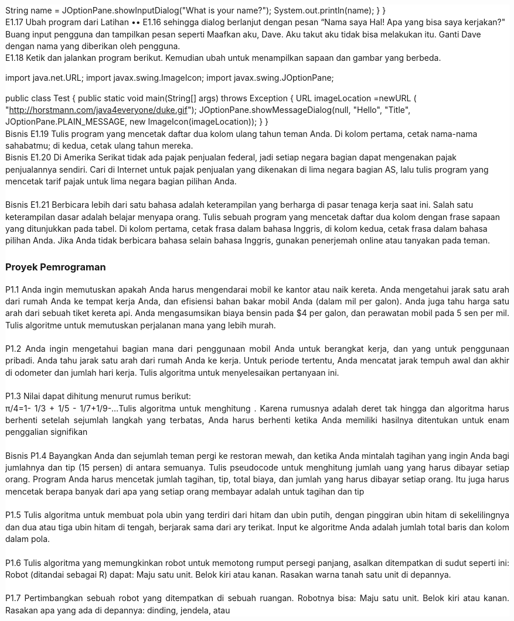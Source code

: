 String name = JOptionPane.showInputDialog("What is your name?");                         System.out.println(name);
    }
}<br>E1.17	Ubah program dari Latihan •• E1.16 sehingga dialog berlanjut dengan pesan “Nama saya Hal! Apa yang bisa saya kerjakan?" Buang input pengguna dan tampilkan pesan seperti
 Maafkan aku, Dave. Aku takut aku tidak bisa melakukan itu. 
Ganti Dave dengan nama yang diberikan oleh pengguna.<br>E1.18	Ketik dan jalankan program berikut. Kemudian ubah untuk menampilkan sapaan dan gambar yang berbeda.

import java.net.URL; 
import javax.swing.ImageIcon;
import javax.swing.JOptionPane;

public class Test
{ 
    public static void main(String[] args) throws Exception 
   { 
      URL imageLocation =newURL (  
       	"http://horstmann.com/java4everyone/duke.gif");
     JOptionPane.showMessageDialog(null, "Hello", "Title",
JOptionPane.PLAIN_MESSAGE, new ImageIcon(imageLocation));
   }
}<br>Bisnis E1.19	Tulis program yang mencetak daftar dua kolom ulang tahun teman Anda. Di kolom pertama, cetak nama-nama sahabatmu; di kedua, cetak ulang tahun mereka.<br>Bisnis E1.20	Di Amerika Serikat tidak ada pajak penjualan federal, jadi setiap negara bagian dapat mengenakan pajak penjualannya sendiri. Cari di Internet untuk pajak penjualan yang dikenakan di lima negara bagian AS, lalu tulis program yang mencetak tarif pajak untuk lima negara bagian pilihan Anda. <br><br>Bisnis E1.21	Berbicara lebih dari satu bahasa adalah keterampilan yang berharga di pasar tenaga kerja saat ini. Salah satu keterampilan dasar adalah belajar menyapa orang. Tulis sebuah program yang mencetak daftar dua kolom dengan frase sapaan yang ditunjukkan pada tabel. Di kolom pertama, cetak frasa dalam bahasa Inggris, di kolom kedua, cetak frasa dalam bahasa pilihan Anda. Jika Anda tidak berbicara bahasa selain bahasa Inggris, gunakan penerjemah online atau tanyakan pada teman.</p>

### __Proyek Pemrograman__
<p align = "justify">P1.1	Anda ingin memutuskan apakah Anda harus mengendarai mobil ke kantor atau naik kereta. Anda mengetahui jarak satu arah dari rumah Anda ke tempat kerja Anda, dan efisiensi bahan bakar mobil Anda (dalam mil per galon). Anda juga tahu harga satu arah dari	sebuah tiket kereta api. Anda mengasumsikan biaya bensin pada $4 per galon, dan perawatan mobil pada 5 sen per mil. Tulis algoritme untuk memutuskan perjalanan mana yang lebih murah.<br><br>P1.2	Anda ingin mengetahui bagian mana dari penggunaan mobil Anda untuk berangkat kerja, dan yang untuk penggunaan pribadi. Anda tahu jarak satu arah dari rumah Anda ke kerja. Untuk periode tertentu, Anda mencatat jarak tempuh awal dan akhir di odometer dan jumlah hari kerja. Tulis algoritma untuk menyelesaikan pertanyaan ini.<br><br>P1.3	Nilai dapat dihitung menurut rumus berikut: <br>π/4=1-  1/3 + 1/5 - 1/7+1/9-…Tulis algoritma untuk menghitung . Karena rumusnya adalah deret tak hingga dan algoritma harus berhenti setelah sejumlah langkah yang terbatas, Anda harus berhenti ketika Anda memiliki hasilnya ditentukan untuk enam penggalian signifikan<br><br>Bisnis P1.4	Bayangkan Anda dan sejumlah teman pergi ke restoran mewah, dan ketika Anda mintalah tagihan yang ingin Anda bagi jumlahnya dan tip (15 persen) di antara semuanya. Tulis pseudocode untuk menghitung jumlah uang yang harus dibayar setiap orang. Program Anda harus mencetak jumlah tagihan, tip, total biaya, dan jumlah yang harus dibayar setiap orang. Itu juga harus mencetak berapa banyak dari apa yang setiap orang membayar adalah untuk tagihan dan tip
<br><br>P1.5	Tulis algoritma untuk membuat pola ubin yang terdiri dari hitam dan ubin putih, dengan pinggiran ubin hitam di sekelilingnya dan dua atau tiga ubin hitam di tengah, berjarak sama dari ary terikat. Input ke algoritme Anda adalah jumlah total baris dan kolom dalam pola.<br><br>P1.6	Tulis algoritma yang memungkinkan robot untuk memotong rumput persegi panjang, asalkan ditempatkan di sudut seperti ini:                                                                          Robot (ditandai sebagai R) dapat:
	Maju satu unit.
	Belok kiri atau kanan.
	Rasakan warna tanah satu unit di depannya.<br><br>P1.7 	Pertimbangkan sebuah robot yang ditempatkan di sebuah ruangan. Robotnya bisa: 
	Maju satu unit.
	Belok kiri atau kanan.
	Rasakan apa yang ada di depannya: dinding, jendela, atau